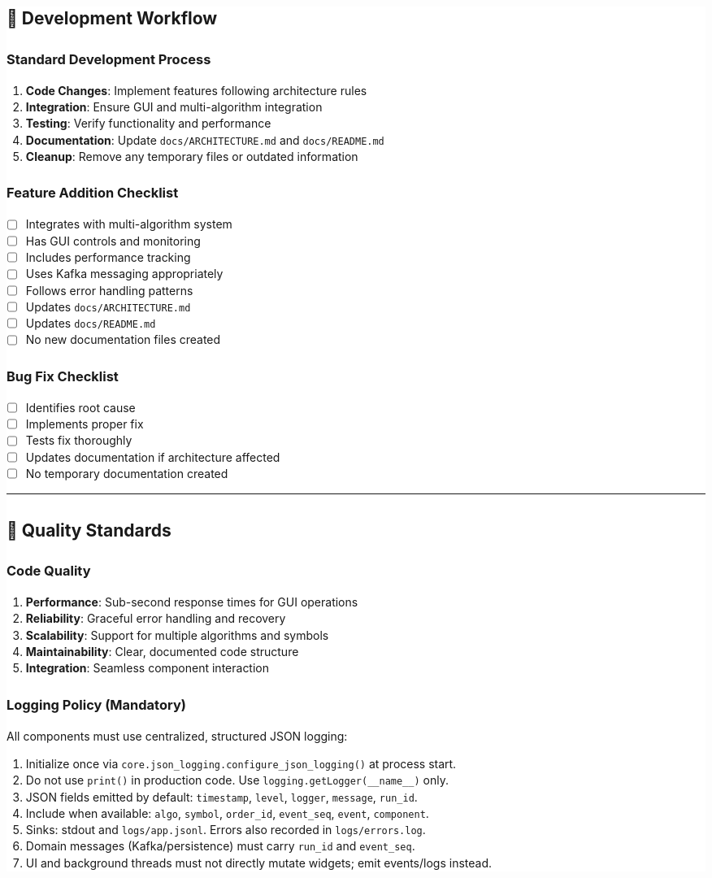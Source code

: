 
## 🔧 Development Workflow

### **Standard Development Process**

1. **Code Changes**: Implement features following architecture rules
2. **Integration**: Ensure GUI and multi-algorithm integration
3. **Testing**: Verify functionality and performance
4. **Documentation**: Update `docs/ARCHITECTURE.md` and `docs/README.md`
5. **Cleanup**: Remove any temporary files or outdated information

### **Feature Addition Checklist**

- [ ] Integrates with multi-algorithm system
- [ ] Has GUI controls and monitoring
- [ ] Includes performance tracking
- [ ] Uses Kafka messaging appropriately
- [ ] Follows error handling patterns
- [ ] Updates `docs/ARCHITECTURE.md`
- [ ] Updates `docs/README.md`
- [ ] No new documentation files created

### **Bug Fix Checklist**

- [ ] Identifies root cause
- [ ] Implements proper fix
- [ ] Tests fix thoroughly
- [ ] Updates documentation if architecture affected
- [ ] No temporary documentation created

---

## 🎯 Quality Standards

### **Code Quality**

1. **Performance**: Sub-second response times for GUI operations
2. **Reliability**: Graceful error handling and recovery
3. **Scalability**: Support for multiple algorithms and symbols
4. **Maintainability**: Clear, documented code structure
5. **Integration**: Seamless component interaction

### **Logging Policy (Mandatory)**

All components must use centralized, structured JSON logging:

1. Initialize once via `core.json_logging.configure_json_logging()` at process start.
2. Do not use `print()` in production code. Use `logging.getLogger(__name__)` only.
3. JSON fields emitted by default: `timestamp`, `level`, `logger`, `message`, `run_id`.
4. Include when available: `algo`, `symbol`, `order_id`, `event_seq`, `event`, `component`.
5. Sinks: stdout and `logs/app.jsonl`. Errors also recorded in `logs/errors.log`.
6. Domain messages (Kafka/persistence) must carry `run_id` and `event_seq`.
7. UI and background threads must not directly mutate widgets; emit events/logs instead.
